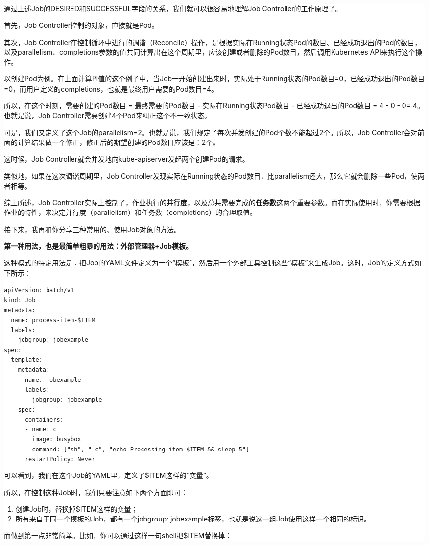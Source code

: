 通过上述Job的DESIRED和SUCCESSFUL字段的关系，我们就可以很容易地理解Job Controller的工作原理了。

首先，Job Controller控制的对象，直接就是Pod。

其次，Job Controller在控制循环中进行的调谐（Reconcile）操作，是根据实际在Running状态Pod的数目、已经成功退出的Pod的数目，以及parallelism、completions参数的值共同计算出在这个周期里，应该创建或者删除的Pod数目，然后调用Kubernetes API来执行这个操作。

以创建Pod为例。在上面计算Pi值的这个例子中，当Job一开始创建出来时，实际处于Running状态的Pod数目=0，已经成功退出的Pod数目=0，而用户定义的completions，也就是最终用户需要的Pod数目=4。

所以，在这个时刻，需要创建的Pod数目 = 最终需要的Pod数目 - 实际在Running状态Pod数目 - 已经成功退出的Pod数目 = 4 - 0 - 0= 4。也就是说，Job Controller需要创建4个Pod来纠正这个不一致状态。

可是，我们又定义了这个Job的parallelism=2。也就是说，我们规定了每次并发创建的Pod个数不能超过2个。所以，Job Controller会对前面的计算结果做一个修正，修正后的期望创建的Pod数目应该是：2个。

这时候，Job Controller就会并发地向kube-apiserver发起两个创建Pod的请求。

类似地，如果在这次调谐周期里，Job Controller发现实际在Running状态的Pod数目，比parallelism还大，那么它就会删除一些Pod，使两者相等。

综上所述，Job Controller实际上控制了，作业执行的**并行度**，以及总共需要完成的**任务数**这两个重要参数。而在实际使用时，你需要根据作业的特性，来决定并行度（parallelism）和任务数（completions）的合理取值。

接下来，我再和你分享三种常用的、使用Job对象的方法。

**第一种用法，也是最简单粗暴的用法：外部管理器+Job模板。**

这种模式的特定用法是：把Job的YAML文件定义为一个“模板”，然后用一个外部工具控制这些“模板”来生成Job。这时，Job的定义方式如下所示：

```
apiVersion: batch/v1
kind: Job
metadata:
  name: process-item-$ITEM
  labels:
    jobgroup: jobexample
spec:
  template:
    metadata:
      name: jobexample
      labels:
        jobgroup: jobexample
    spec:
      containers:
      - name: c
        image: busybox
        command: ["sh", "-c", "echo Processing item $ITEM && sleep 5"]
      restartPolicy: Never
```

可以看到，我们在这个Job的YAML里，定义了$ITEM这样的“变量”。

所以，在控制这种Job时，我们只要注意如下两个方面即可：

1. 创建Job时，替换掉$ITEM这样的变量；
2. 所有来自于同一个模板的Job，都有一个jobgroup: jobexample标签，也就是说这一组Job使用这样一个相同的标识。

而做到第一点非常简单。比如，你可以通过这样一句shell把$ITEM替换掉：

